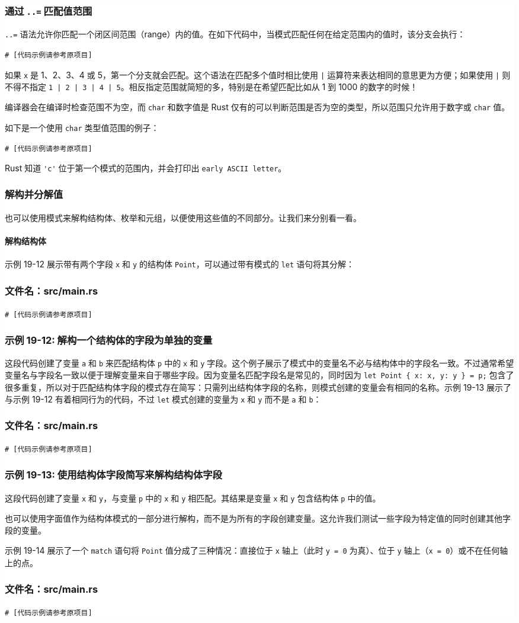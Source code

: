 ### 通过 `..=` 匹配值范围

`..=` 语法允许你匹配一个闭区间范围（range）内的值。在如下代码中，当模式匹配任何在给定范围内的值时，该分支会执行：

```rust
# [代码示例请参考原项目]
```

如果 `x` 是 1、2、3、4 或 5，第一个分支就会匹配。这个语法在匹配多个值时相比使用 `|` 运算符来表达相同的意思更为方便；如果使用 `|` 则不得不指定 `1 | 2 | 3 | 4 | 5`。相反指定范围就简短的多，特别是在希望匹配比如从 1 到 1000 的数字的时候！

编译器会在编译时检查范围不为空，而 `char` 和数字值是 Rust 仅有的可以判断范围是否为空的类型，所以范围只允许用于数字或 `char` 值。

如下是一个使用 `char` 类型值范围的例子：

```rust
# [代码示例请参考原项目]
```

Rust 知道 `'c'` 位于第一个模式的范围内，并会打印出 `early ASCII letter`。

### 解构并分解值

也可以使用模式来解构结构体、枚举和元组，以便使用这些值的不同部分。让我们来分别看一看。

#### 解构结构体

示例 19-12 展示带有两个字段 `x` 和 `y` 的结构体 `Point`，可以通过带有模式的 `let` 语句将其分解：

### 文件名：src/main.rs

```rust
# [代码示例请参考原项目]
```

### 示例 19-12: 解构一个结构体的字段为单独的变量

这段代码创建了变量 `a` 和 `b` 来匹配结构体 `p` 中的 `x` 和 `y` 字段。这个例子展示了模式中的变量名不必与结构体中的字段名一致。不过通常希望变量名与字段名一致以便于理解变量来自于哪些字段。因为变量名匹配字段名是常见的，同时因为 `let Point { x: x, y: y } = p;` 包含了很多重复，所以对于匹配结构体字段的模式存在简写：只需列出结构体字段的名称，则模式创建的变量会有相同的名称。示例 19-13 展示了与示例 19-12 有着相同行为的代码，不过 `let` 模式创建的变量为 `x` 和 `y` 而不是 `a` 和 `b`：

### 文件名：src/main.rs

```rust
# [代码示例请参考原项目]
```

### 示例 19-13: 使用结构体字段简写来解构结构体字段

这段代码创建了变量 `x` 和 `y`，与变量 `p` 中的 `x` 和 `y` 相匹配。其结果是变量 `x` 和 `y` 包含结构体 `p` 中的值。

也可以使用字面值作为结构体模式的一部分进行解构，而不是为所有的字段创建变量。这允许我们测试一些字段为特定值的同时创建其他字段的变量。

示例 19-14 展示了一个 `match` 语句将 `Point` 值分成了三种情况：直接位于 `x` 轴上（此时 `y = 0` 为真）、位于 `y` 轴上（`x = 0`）或不在任何轴上的点。

### 文件名：src/main.rs

```rust
# [代码示例请参考原项目]
```
